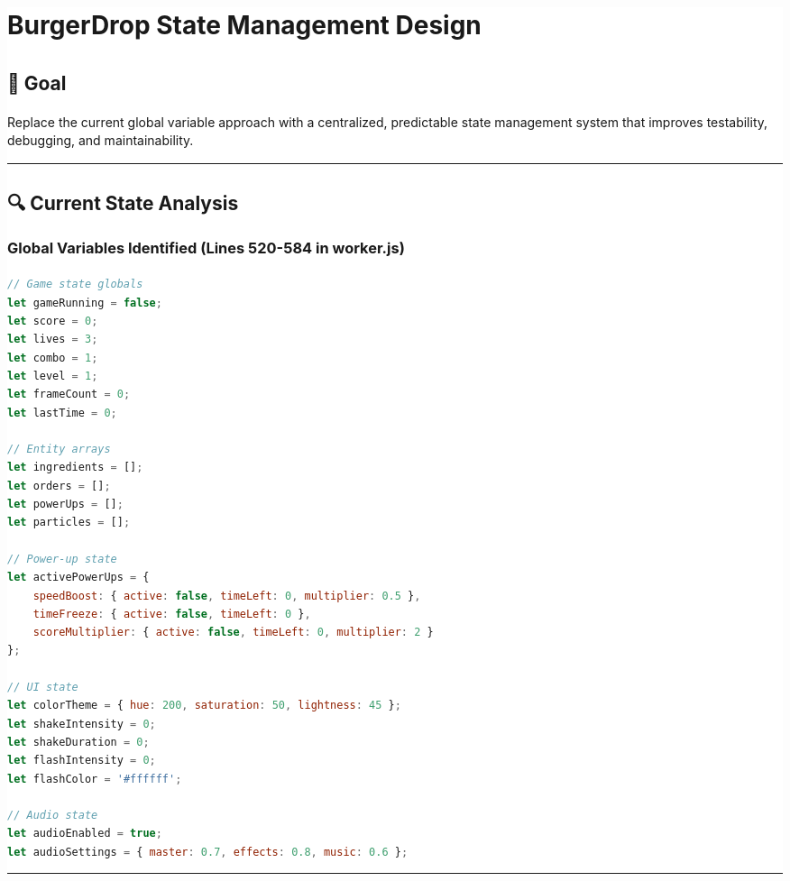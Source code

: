 # BurgerDrop State Management Design

## 🎯 **Goal**
Replace the current global variable approach with a centralized, predictable state management system that improves testability, debugging, and maintainability.

---

## 🔍 **Current State Analysis**

### **Global Variables Identified (Lines 520-584 in worker.js)**
```javascript
// Game state globals
let gameRunning = false;
let score = 0;
let lives = 3;
let combo = 1;
let level = 1;
let frameCount = 0;
let lastTime = 0;

// Entity arrays
let ingredients = [];
let orders = [];
let powerUps = [];
let particles = [];

// Power-up state
let activePowerUps = {
    speedBoost: { active: false, timeLeft: 0, multiplier: 0.5 },
    timeFreeze: { active: false, timeLeft: 0 },
    scoreMultiplier: { active: false, timeLeft: 0, multiplier: 2 }
};

// UI state
let colorTheme = { hue: 200, saturation: 50, lightness: 45 };
let shakeIntensity = 0;
let shakeDuration = 0;
let flashIntensity = 0;
let flashColor = '#ffffff';

// Audio state
let audioEnabled = true;
let audioSettings = { master: 0.7, effects: 0.8, music: 0.6 };
```

---
